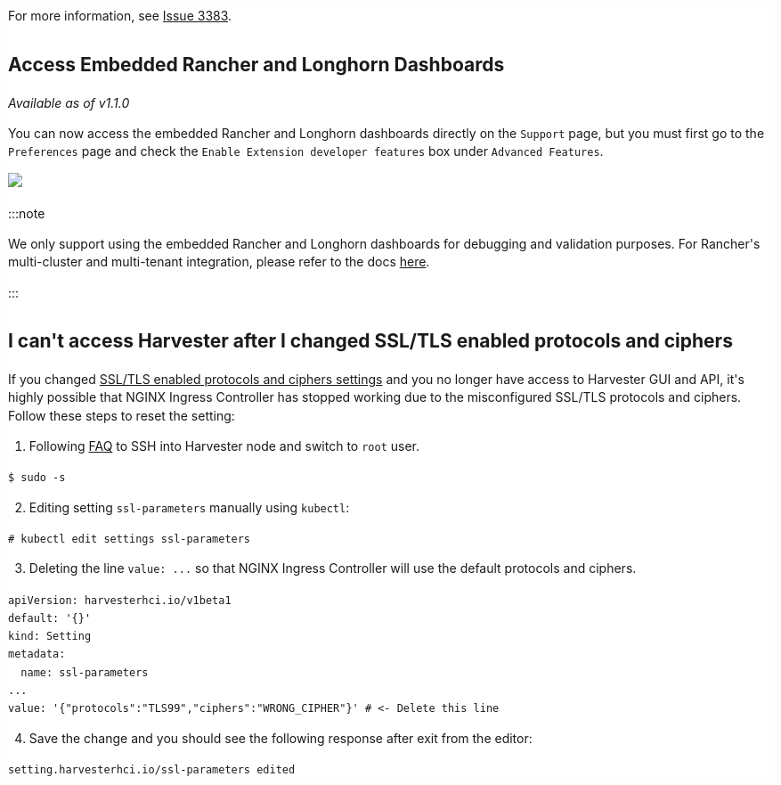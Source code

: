 For more information, see [Issue 3383](https://github.com/harvester/harvester/issues/3383).

## Access Embedded Rancher and Longhorn Dashboards

_Available as of v1.1.0_

You can now access the embedded Rancher and Longhorn dashboards directly on the `Support` page, but you must first go to the `Preferences` page and check the `Enable Extension developer features` box under `Advanced Features`.

![](/img/v1.2/troubleshooting/support-access-embedded-ui.png)

:::note

We only support using the embedded Rancher and Longhorn dashboards for debugging and validation purposes.
For Rancher's multi-cluster and multi-tenant integration, please refer to the docs [here](../rancher/rancher-integration.md).

:::

## I can't access Harvester after I changed SSL/TLS enabled protocols and ciphers

If you changed
[SSL/TLS enabled protocols and ciphers settings](../advanced/settings.md#ssl-parameters)
and you no longer have access to Harvester GUI and API,
it's highly possible that NGINX Ingress Controller has stopped working due to the misconfigured SSL/TLS protocols and ciphers.
Follow these steps to reset the setting:

1. Following [FAQ](../faq.md) to SSH into Harvester node and switch to `root` user.
```
$ sudo -s
```
2. Editing setting `ssl-parameters` manually using `kubectl`:
```
# kubectl edit settings ssl-parameters
```
3. Deleting the line `value: ...` so that NGINX Ingress Controller
will use the default protocols and ciphers.
```
apiVersion: harvesterhci.io/v1beta1
default: '{}'
kind: Setting
metadata:
  name: ssl-parameters
...
value: '{"protocols":"TLS99","ciphers":"WRONG_CIPHER"}' # <- Delete this line
```
4. Save the change and you should see the following response after exit from the editor:
```
setting.harvesterhci.io/ssl-parameters edited
```

